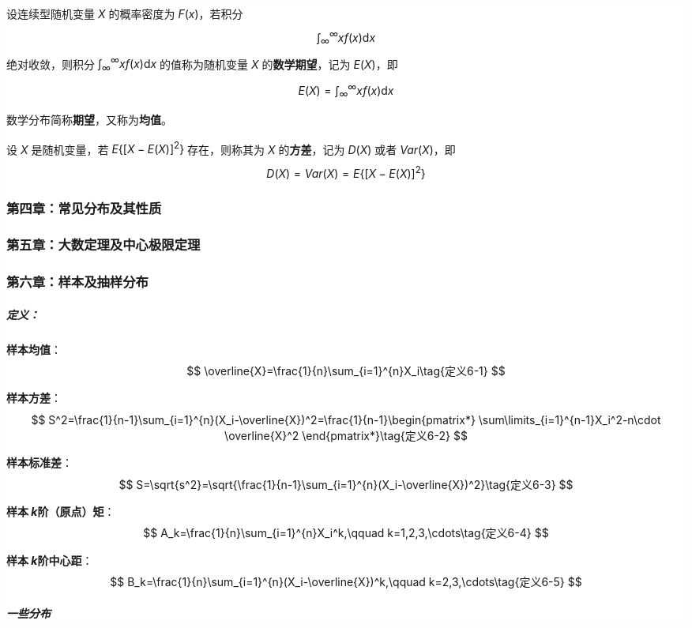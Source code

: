 设连续型随机变量 $X$ 的概率密度为 $F(x)$，若积分
$$
\int_{\infty}^{\infty}xf(x)\text{d}x
$$
绝对收敛，则积分 $\int_{\infty}^{\infty}xf(x)\text{d}x$ 的值称为随机变量 $X$ 的**数学期望**，记为 $E(X)$，即
$$
E(X)=\int_{\infty}^{\infty}xf(x)\text{d}x\tag{定义3-2}
$$

数学分布简称**期望**，又称为**均值**。

设 $X$ 是随机变量，若 $E\{[X-E(X)]^2\}$ 存在，则称其为 $X$ 的**方差**，记为 $D(X)$ 或者 $Var(X)$，即
$$
D(X)=Var(X)=E\{[X-E(X)]^2\}\tag{定义3-3}
$$




### 第四章：常见分布及其性质

### 第五章：大数定理及中心极限定理



### 第六章：样本及抽样分布

##### **定义**：
**样本均值**：
$$
\overline{X}=\frac{1}{n}\sum_{i=1}^{n}X_i\tag{定义6-1}
$$

**样本方差**：
$$
S^2=\frac{1}{n-1}\sum_{i=1}^{n}(X_i-\overline{X})^2=\frac{1}{n-1}\begin{pmatrix*}
    \sum\limits_{i=1}^{n-1}X_i^2-n\cdot \overline{X}^2
\end{pmatrix*}\tag{定义6-2}
$$

**样本标准差**：
$$
S=\sqrt{s^2}=\sqrt{\frac{1}{n-1}\sum_{i=1}^{n}(X_i-\overline{X})^2}\tag{定义6-3}
$$

**样本 $k$阶（原点）矩**：
$$
A_k=\frac{1}{n}\sum_{i=1}^{n}X_i^k,\qquad k=1,2,3,\cdots\tag{定义6-4}
$$

**样本 $k$阶中心距**：
$$
B_k=\frac{1}{n}\sum_{i=1}^{n}(X_i-\overline{X})^k,\qquad k=2,3,\cdots\tag{定义6-5}
$$

##### 一些分布
